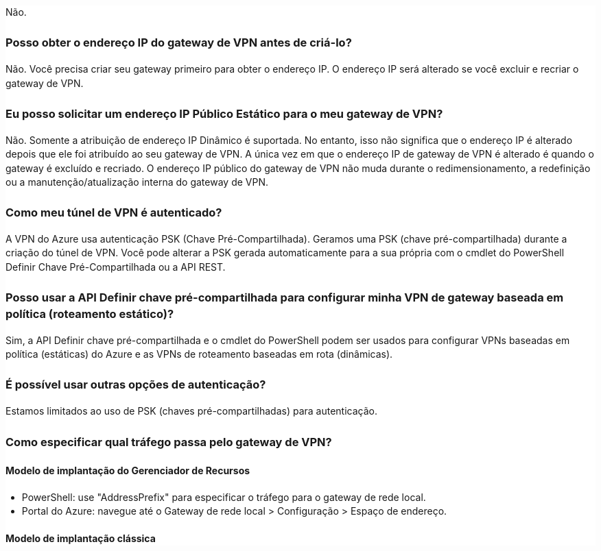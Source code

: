 Não.

### <a name="can-i-get-my-vpn-gateway-ip-address-before-i-create-it"></a>Posso obter o endereço IP do gateway de VPN antes de criá-lo?

Não. Você precisa criar seu gateway primeiro para obter o endereço IP. O endereço IP será alterado se você excluir e recriar o gateway de VPN.

### <a name="can-i-request-a-static-public-ip-address-for-my-vpn-gateway"></a>Eu posso solicitar um endereço IP Público Estático para o meu gateway de VPN?

Não. Somente a atribuição de endereço IP Dinâmico é suportada. No entanto, isso não significa que o endereço IP é alterado depois que ele foi atribuído ao seu gateway de VPN. A única vez em que o endereço IP de gateway de VPN é alterado é quando o gateway é excluído e recriado. O endereço IP público do gateway de VPN não muda durante o redimensionamento, a redefinição ou a manutenção/atualização interna do gateway de VPN. 

### <a name="how-does-my-vpn-tunnel-get-authenticated"></a>Como meu túnel de VPN é autenticado?

A VPN do Azure usa autenticação PSK (Chave Pré-Compartilhada). Geramos uma PSK (chave pré-compartilhada) durante a criação do túnel de VPN. Você pode alterar a PSK gerada automaticamente para a sua própria com o cmdlet do PowerShell Definir Chave Pré-Compartilhada ou a API REST.

### <a name="can-i-use-the-set-pre-shared-key-api-to-configure-my-policy-based-static-routing-gateway-vpn"></a>Posso usar a API Definir chave pré-compartilhada para configurar minha VPN de gateway baseada em política (roteamento estático)?

Sim, a API Definir chave pré-compartilhada e o cmdlet do PowerShell podem ser usados para configurar VPNs baseadas em política (estáticas) do Azure e as VPNs de roteamento baseadas em rota (dinâmicas).

### <a name="can-i-use-other-authentication-options"></a>É possível usar outras opções de autenticação?

Estamos limitados ao uso de PSK (chaves pré-compartilhadas) para autenticação.

### <a name="how-do-i-specify-which-traffic-goes-through-the-vpn-gateway"></a>Como especificar qual tráfego passa pelo gateway de VPN?

#### <a name="resource-manager-deployment-model"></a>Modelo de implantação do Gerenciador de Recursos

* PowerShell: use "AddressPrefix" para especificar o tráfego para o gateway de rede local.
* Portal do Azure: navegue até o Gateway de rede local > Configuração > Espaço de endereço.

#### <a name="classic-deployment-model"></a>Modelo de implantação clássica
